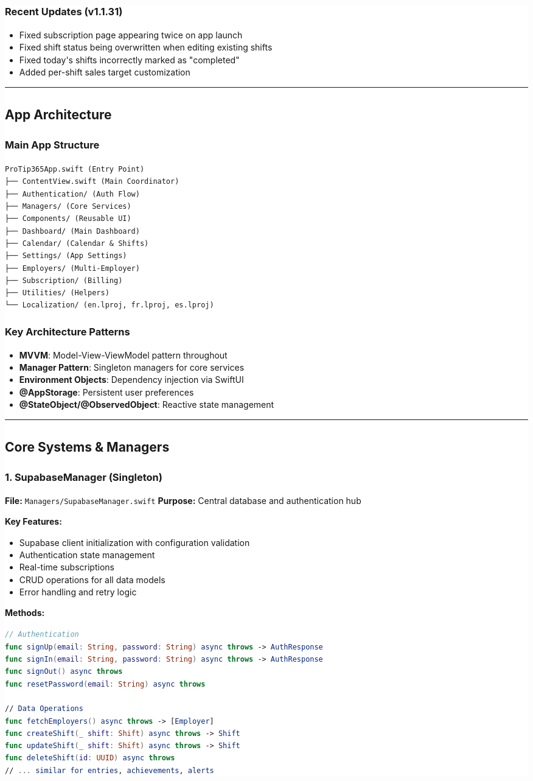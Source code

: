 ### Recent Updates (v1.1.31)
- Fixed subscription page appearing twice on app launch
- Fixed shift status being overwritten when editing existing shifts
- Fixed today's shifts incorrectly marked as "completed"
- Added per-shift sales target customization

---

## App Architecture

### Main App Structure
```
ProTip365App.swift (Entry Point)
├── ContentView.swift (Main Coordinator)
├── Authentication/ (Auth Flow)
├── Managers/ (Core Services)
├── Components/ (Reusable UI)
├── Dashboard/ (Main Dashboard)
├── Calendar/ (Calendar & Shifts)
├── Settings/ (App Settings)
├── Employers/ (Multi-Employer)
├── Subscription/ (Billing)
├── Utilities/ (Helpers)
└── Localization/ (en.lproj, fr.lproj, es.lproj)
```

### Key Architecture Patterns
- **MVVM**: Model-View-ViewModel pattern throughout
- **Manager Pattern**: Singleton managers for core services
- **Environment Objects**: Dependency injection via SwiftUI
- **@AppStorage**: Persistent user preferences
- **@StateObject/@ObservedObject**: Reactive state management

---

## Core Systems & Managers

### 1. SupabaseManager (Singleton)
**File:** `Managers/SupabaseManager.swift`
**Purpose:** Central database and authentication hub

**Key Features:**
- Supabase client initialization with configuration validation
- Authentication state management
- Real-time subscriptions
- CRUD operations for all data models
- Error handling and retry logic

**Methods:**
```swift
// Authentication
func signUp(email: String, password: String) async throws -> AuthResponse
func signIn(email: String, password: String) async throws -> AuthResponse
func signOut() async throws
func resetPassword(email: String) async throws

// Data Operations
func fetchEmployers() async throws -> [Employer]
func createShift(_ shift: Shift) async throws -> Shift
func updateShift(_ shift: Shift) async throws -> Shift
func deleteShift(id: UUID) async throws
// ... similar for entries, achievements, alerts
```